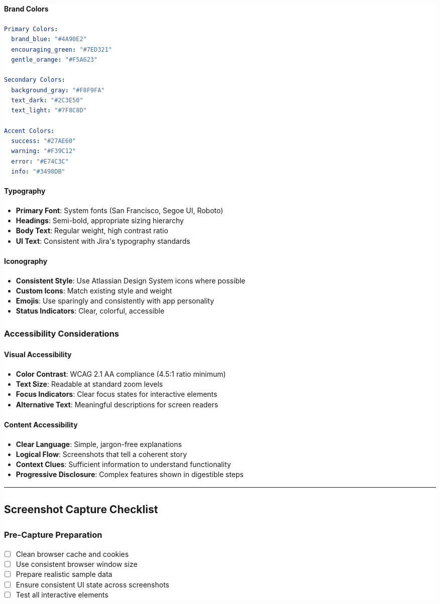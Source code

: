 #### Brand Colors
```yaml
Primary Colors:
  brand_blue: "#4A90E2"
  encouraging_green: "#7ED321"
  gentle_orange: "#F5A623"
  
Secondary Colors:
  background_gray: "#F8F9FA"
  text_dark: "#2C3E50"
  text_light: "#7F8C8D"
  
Accent Colors:
  success: "#27AE60"
  warning: "#F39C12"
  error: "#E74C3C"
  info: "#3498DB"
```

#### Typography
- **Primary Font**: System fonts (San Francisco, Segoe UI, Roboto)
- **Headings**: Semi-bold, appropriate sizing hierarchy
- **Body Text**: Regular weight, high contrast ratio
- **UI Text**: Consistent with Jira's typography standards

#### Iconography
- **Consistent Style**: Use Atlassian Design System icons where possible
- **Custom Icons**: Match existing style and weight
- **Emojis**: Use sparingly and consistently with app personality
- **Status Indicators**: Clear, colorful, accessible

### Accessibility Considerations

#### Visual Accessibility
- **Color Contrast**: WCAG 2.1 AA compliance (4.5:1 ratio minimum)
- **Text Size**: Readable at standard zoom levels
- **Focus Indicators**: Clear focus states for interactive elements
- **Alternative Text**: Meaningful descriptions for screen readers

#### Content Accessibility  
- **Clear Language**: Simple, jargon-free explanations
- **Logical Flow**: Screenshots that tell a coherent story
- **Context Clues**: Sufficient information to understand functionality
- **Progressive Disclosure**: Complex features shown in digestible steps

---

## Screenshot Capture Checklist

### Pre-Capture Preparation
- [ ] Clean browser cache and cookies
- [ ] Use consistent browser window size
- [ ] Prepare realistic sample data
- [ ] Ensure consistent UI state across screenshots
- [ ] Test all interactive elements
